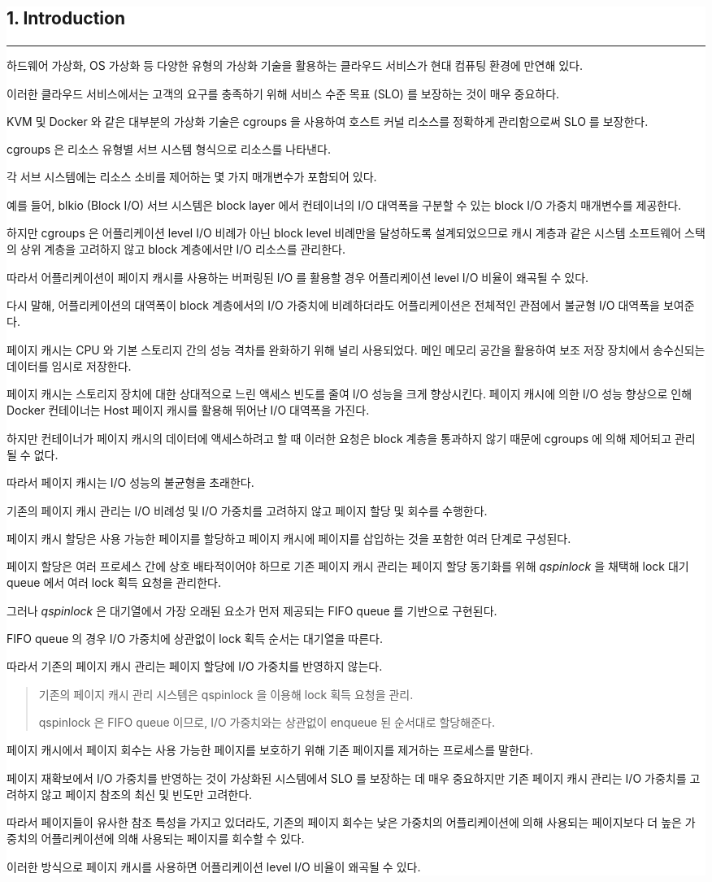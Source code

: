 ## 1. Introduction <a id="Introduction"></a>

---

하드웨어 가상화, OS 가상화 등 다양한 유형의 가상화 기술을 활용하는 클라우드 서비스가 현대 컴퓨팅 환경에 만연해 있다.

이러한 클라우드 서비스에서는 고객의 요구를 충족하기 위해 서비스 수준 목표 (SLO) 를 보장하는 것이 매우 중요하다.

KVM 및 Docker 와 같은 대부분의 가상화 기술은 cgroups 을 사용하여 호스트 커널 리소스를 정확하게 관리함으로써 SLO 를 보장한다.

cgroups 은 리소스 유형별 서브 시스템 형식으로 리소스를 나타낸다.

각 서브 시스템에는 리소스 소비를 제어하는 몇 가지 매개변수가 포함되어 있다.

예를 들어, blkio (Block I/O) 서브 시스템은 block layer 에서 컨테이너의 I/O 대역폭을 구분할 수 있는 block I/O 가중치 매개변수를 제공한다.

 하지만 cgroups 은 어플리케이션 level I/O 비례가 아닌 block level 비례만을 달성하도록 설계되었으므로 캐시 계층과 같은 시스템 소프트웨어 스택의 상위 계층을 고려하지 않고 block 계층에서만 I/O 리소스를 관리한다.

따라서 어플리케이션이 페이지 캐시를 사용하는 버퍼링된 I/O 를 활용할 경우 어플리케이션 level I/O 비율이 왜곡될 수 있다.

다시 말해, 어플리케이션의 대역폭이 block 계층에서의 I/O 가중치에 비례하더라도 어플리케이션은 전체적인 관점에서 불균형 I/O 대역폭을 보여준다.

 페이지 캐시는 CPU 와 기본 스토리지 간의 성능 격차를 완화하기 위해 널리 사용되었다. 메인 메모리 공간을 활용하여 보조 저장 장치에서 송수신되는 데이터를 임시로 저장한다.

페이지 캐시는 스토리지 장치에 대한 상대적으로 느린 액세스 빈도를 줄여 I/O 성능을 크게 향상시킨다. 페이지 캐시에 의한 I/O 성능 향상으로 인해 Docker 컨테이너는 Host 페이지 캐시를 활용해 뛰어난 I/O 대역폭을 가진다.

하지만 컨테이너가 페이지 캐시의 데이터에 액세스하려고 할 때 이러한 요청은 block 계층을 통과하지 않기 때문에 cgroups 에 의해 제어되고 관리될 수 없다.

따라서 페이지 캐시는 I/O 성능의 불균형을 초래한다.

기존의 페이지 캐시 관리는 I/O 비례성 및 I/O 가중치를 고려하지 않고 페이지 할당 및 회수를 수행한다.

페이지 캐시 할당은 사용 가능한 페이지를 할당하고 페이지 캐시에 페이지를 삽입하는 것을 포함한 여러 단계로 구성된다.

페이지 할당은 여러 프로세스 간에 상호 배타적이어야 하므로 기존 페이지 캐시 관리는 페이지 할당 동기화를 위해 *qspinlock* 을 채택해 lock 대기 queue 에서 여러 lock 획득 요청을 관리한다.

그러나 *qspinlock* 은 대기열에서 가장 오래된 요소가 먼저 제공되는 FIFO queue 를 기반으로 구현된다.

FIFO queue 의 경우 I/O 가중치에 상관없이 lock 획득 순서는 대기열을 따른다.

따라서 기존의 페이지 캐시 관리는 페이지 할당에 I/O 가중치를 반영하지 않는다.

> 기존의 페이지 캐시 관리 시스템은 qspinlock 을 이용해 lock 획득 요청을 관리.
> 
> 
> qspinlock 은 FIFO queue 이므로, I/O 가중치와는 상관없이 enqueue 된 순서대로 할당해준다.
> 

 페이지 캐시에서 페이지 회수는 사용 가능한 페이지를 보호하기 위해 기존 페이지를 제거하는 프로세스를 말한다.

페이지 재확보에서 I/O 가중치를 반영하는 것이 가상화된 시스템에서 SLO 를 보장하는 데 매우 중요하지만 기존 페이지 캐시 관리는 I/O 가중치를 고려하지 않고 페이지 참조의 최신 및 빈도만 고려한다.

따라서 페이지들이 유사한 참조 특성을 가지고 있더라도, 기존의 페이지 회수는 낮은 가중치의 어플리케이션에 의해 사용되는 페이지보다 더 높은 가중치의 어플리케이션에 의해 사용되는 페이지를 회수할 수 있다.

이러한 방식으로 페이지 캐시를 사용하면 어플리케이션 level I/O 비율이 왜곡될 수 있다.

